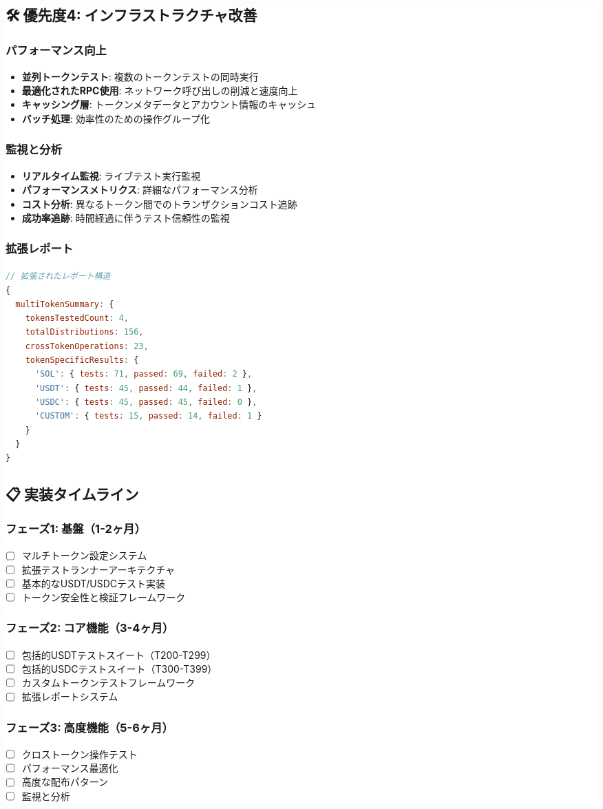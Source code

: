 ## 🛠️ 優先度4: インフラストラクチャ改善

### パフォーマンス向上
- **並列トークンテスト**: 複数のトークンテストの同時実行
- **最適化されたRPC使用**: ネットワーク呼び出しの削減と速度向上
- **キャッシング層**: トークンメタデータとアカウント情報のキャッシュ
- **バッチ処理**: 効率性のための操作グループ化

### 監視と分析
- **リアルタイム監視**: ライブテスト実行監視
- **パフォーマンスメトリクス**: 詳細なパフォーマンス分析
- **コスト分析**: 異なるトークン間でのトランザクションコスト追跡
- **成功率追跡**: 時間経過に伴うテスト信頼性の監視

### 拡張レポート
```javascript
// 拡張されたレポート構造
{
  multiTokenSummary: {
    tokensTestedCount: 4,
    totalDistributions: 156,
    crossTokenOperations: 23,
    tokenSpecificResults: {
      'SOL': { tests: 71, passed: 69, failed: 2 },
      'USDT': { tests: 45, passed: 44, failed: 1 },
      'USDC': { tests: 45, passed: 45, failed: 0 },
      'CUSTOM': { tests: 15, passed: 14, failed: 1 }
    }
  }
}
```

## 📋 実装タイムライン

### フェーズ1: 基盤（1-2ヶ月）
- [ ] マルチトークン設定システム
- [ ] 拡張テストランナーアーキテクチャ
- [ ] 基本的なUSDT/USDCテスト実装
- [ ] トークン安全性と検証フレームワーク

### フェーズ2: コア機能（3-4ヶ月）
- [ ] 包括的USDTテストスイート（T200-T299）
- [ ] 包括的USDCテストスイート（T300-T399）
- [ ] カスタムトークンテストフレームワーク
- [ ] 拡張レポートシステム

### フェーズ3: 高度機能（5-6ヶ月）
- [ ] クロストークン操作テスト
- [ ] パフォーマンス最適化
- [ ] 高度な配布パターン
- [ ] 監視と分析
